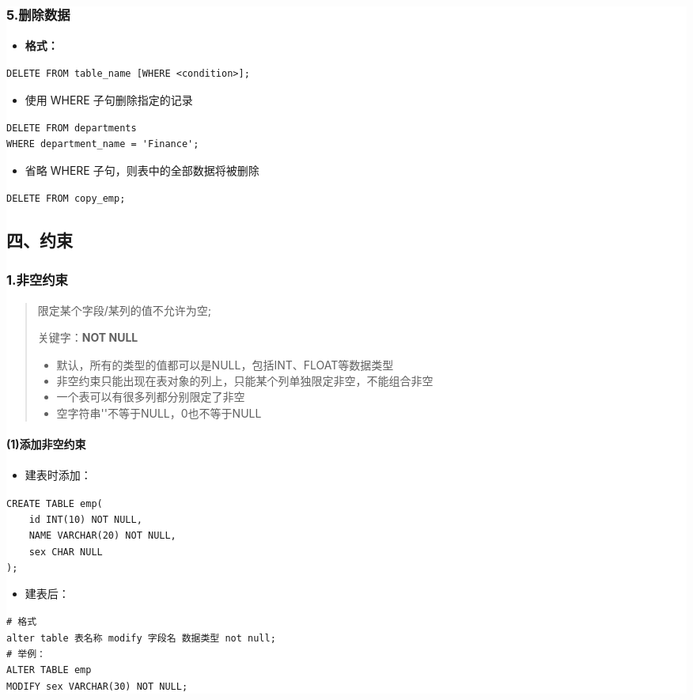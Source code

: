 

### 5.删除数据

* **格式：**

```mysql
DELETE FROM table_name [WHERE <condition>];
```

* 使用 WHERE 子句删除指定的记录

```mysql
DELETE FROM departments
WHERE department_name = 'Finance';
```

* 省略 WHERE 子句，则表中的全部数据将被删除

```mysql
DELETE FROM copy_emp;
```



## 四、约束

### 1.非空约束

> 限定某个字段/某列的值不允许为空;
>
> 关键字：**NOT NULL**
>
> * 默认，所有的类型的值都可以是NULL，包括INT、FLOAT等数据类型 
> * 非空约束只能出现在表对象的列上，只能某个列单独限定非空，不能组合非空 
> * 一个表可以有很多列都分别限定了非空 
> * 空字符串''不等于NULL，0也不等于NULL

#### (1)添加非空约束

* 建表时添加：

```mysql
CREATE TABLE emp(
	id INT(10) NOT NULL,
	NAME VARCHAR(20) NOT NULL,
	sex CHAR NULL
);
```

* 建表后：

```mysql
# 格式
alter table 表名称 modify 字段名 数据类型 not null;
# 举例：
ALTER TABLE emp
MODIFY sex VARCHAR(30) NOT NULL;
```
